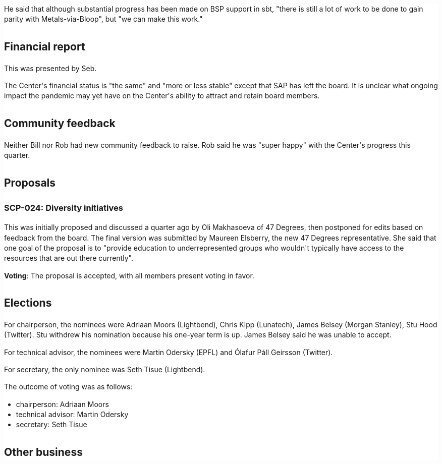 He said that although substantial progress has been made on BSP
support in sbt, "there is still a lot of work to be done to gain
parity with Metals-via-Bloop", but "we can make this work."

## Financial report

This was presented by Seb.

The Center's financial status is "the same" and "more or less stable"
except that SAP has left the board.  It is unclear what ongoing impact
the pandemic may yet have on the Center's ability to attract and
retain board members.

## Community feedback

Neither Bill nor Rob had new community feedback to raise.  Rob said he
was "super happy" with the Center's progress this quarter.

## Proposals

### SCP-024: Diversity initiatives

This was initially proposed and discussed a quarter ago by Oli
Makhasoeva of 47 Degrees, then postponed for edits based on feedback
from the board.  The final version was submitted by Maureen Elsberry,
the new 47 Degrees representative.  She said that one goal of the
proposal is to "provide education to underrepresented groups who
wouldn't typically have access to the resources that are out there
currently".

**Voting**: The proposal is accepted, with all members present
voting in favor.

## Elections

For chairperson, the nominees were Adriaan Moors (Lightbend), Chris
Kipp (Lunatech), James Belsey (Morgan Stanley), Stu Hood (Twitter).
Stu withdrew his nomination because his one-year term is up.
James Belsey said he was unable to accept.

For technical advisor, the nominees were Martin Odersky (EPFL)
and Ólafur Páll Geirsson (Twitter).

For secretary, the only nominee was Seth Tisue (Lightbend).

The outcome of voting was as follows:

* chairperson: Adriaan Moors
* technical advisor: Martin Odersky
* secretary: Seth Tisue

## Other business
